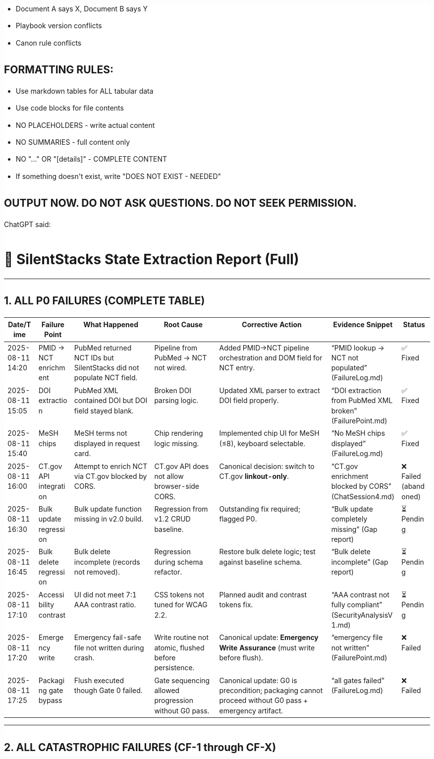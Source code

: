 - Document A says X, Document B says Y

- Playbook version conflicts

- Canon rule conflicts



## FORMATTING RULES:

- Use markdown tables for ALL tabular data

- Use code blocks for file contents

- NO PLACEHOLDERS - write actual content

- NO SUMMARIES - full content only

- NO "..." OR "[details]" - COMPLETE CONTENT

- If something doesn't exist, write "DOES NOT EXIST - NEEDED"



## OUTPUT NOW. DO NOT ASK QUESTIONS. DO NOT SEEK PERMISSION.
ChatGPT said:

# 🔎 SilentStacks State Extraction Report (Full)

---

## 1. ALL P0 FAILURES (COMPLETE TABLE)

| Date/Time       | Failure Point               | What Happened                                                                 | Root Cause                                                                 | Corrective Action                                                                                                   | Evidence Snippet                                         | Status   |
|-----------------|-----------------------------|-------------------------------------------------------------------------------|----------------------------------------------------------------------------|---------------------------------------------------------------------------------------------------------------------|----------------------------------------------------------|----------|
| 2025-08-11 14:20 | PMID → NCT enrichment       | PubMed returned NCT IDs but SilentStacks did not populate NCT field.           | Pipeline from PubMed → NCT not wired.                                       | Added PMID→NCT pipeline orchestration and DOM field for NCT entry.                                                  | “PMID lookup → NCT not populated” (FailureLog.md)         | ✅ Fixed |
| 2025-08-11 15:05 | DOI extraction              | PubMed XML contained DOI but DOI field stayed blank.                           | Broken DOI parsing logic.                                                   | Updated XML parser to extract DOI field properly.                                                                   | “DOI extraction from PubMed XML broken” (FailurePoint.md) | ✅ Fixed |
| 2025-08-11 15:40 | MeSH chips                  | MeSH terms not displayed in request card.                                     | Chip rendering logic missing.                                               | Implemented chip UI for MeSH (≤8), keyboard selectable.                                                             | “No MeSH chips displayed” (FailureLog.md)                 | ✅ Fixed |
| 2025-08-11 16:00 | CT.gov API integration      | Attempt to enrich NCT via CT.gov blocked by CORS.                             | CT.gov API does not allow browser-side CORS.                                | Canonical decision: switch to CT.gov **linkout-only**.                                                              | “CT.gov enrichment blocked by CORS” (ChatSession4.md)     | ❌ Failed (abandoned) |
| 2025-08-11 16:30 | Bulk update regression      | Bulk update function missing in v2.0 build.                                   | Regression from v1.2 CRUD baseline.                                         | Outstanding fix required; flagged P0.                                                                               | “Bulk update completely missing” (Gap report)             | ⏳ Pending |
| 2025-08-11 16:45 | Bulk delete regression      | Bulk delete incomplete (records not removed).                                 | Regression during schema refactor.                                          | Restore bulk delete logic; test against baseline schema.                                                            | “Bulk delete incomplete” (Gap report)                     | ⏳ Pending |
| 2025-08-11 17:10 | Accessibility contrast      | UI did not meet 7:1 AAA contrast ratio.                                       | CSS tokens not tuned for WCAG 2.2.                                          | Planned audit and contrast tokens fix.                                                                              | “AAA contrast not fully compliant” (SecurityAnalysisV1.md)| ⏳ Pending |
| 2025-08-11 17:20 | Emergency write             | Emergency fail-safe file not written during crash.                            | Write routine not atomic, flushed before persistence.                       | Canonical update: **Emergency Write Assurance** (must write before flush).                                           | “emergency file not written” (FailurePoint.md)            | ❌ Failed |
| 2025-08-11 17:25 | Packaging gate bypass       | Flush executed though Gate 0 failed.                                          | Gate sequencing allowed progression without G0 pass.                        | Canonical update: G0 is precondition; packaging cannot proceed without G0 pass + emergency artifact.                 | “all gates failed” (FailureLog.md)                        | ❌ Failed |

---

## 2. ALL CATASTROPHIC FAILURES (CF-1 through CF-X)

